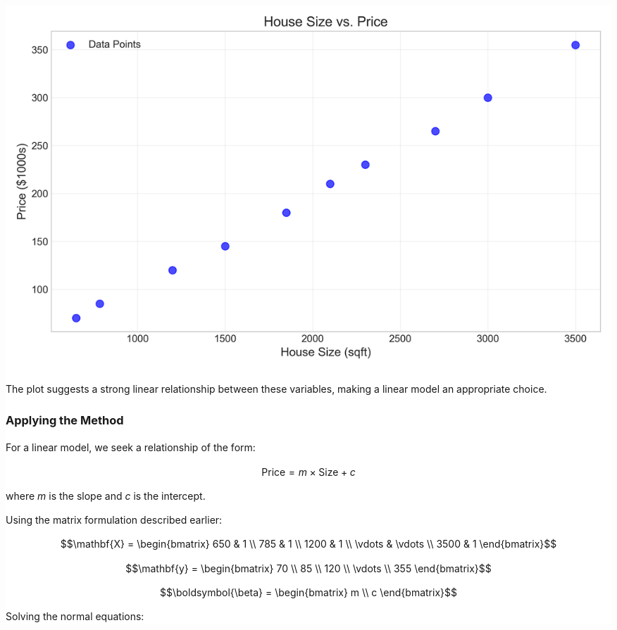 ![Scatter Plot](scatter_plot.png)

The plot suggests a strong linear relationship between these variables, making a linear model an appropriate choice.

### Applying the Method

For a linear model, we seek a relationship of the form:

$$\text{Price} = m \times \text{Size} + c$$

where $m$ is the slope and $c$ is the intercept.

Using the matrix formulation described earlier:

$$\mathbf{X} = \begin{bmatrix} 
650 & 1 \\
785 & 1 \\
1200 & 1 \\
\vdots & \vdots \\
3500 & 1
\end{bmatrix}$$

$$\mathbf{y} = \begin{bmatrix} 70 \\ 85 \\ 120 \\ \vdots \\ 355 \end{bmatrix}$$

$$\boldsymbol{\beta} = \begin{bmatrix} m \\ c \end{bmatrix}$$

Solving the normal equations:
